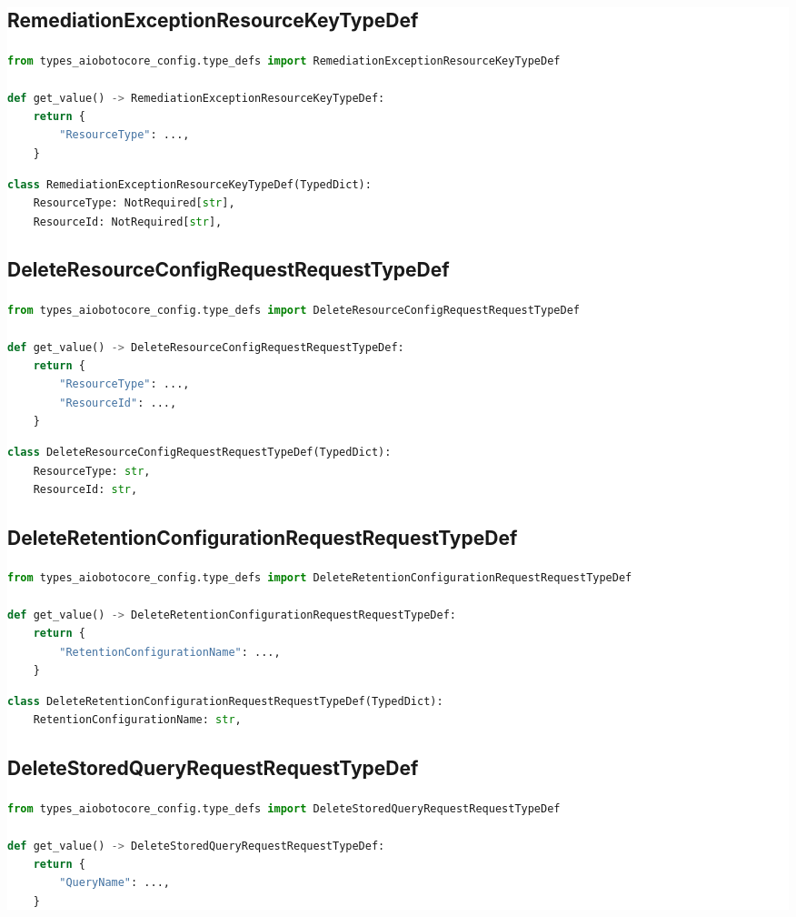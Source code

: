 ## RemediationExceptionResourceKeyTypeDef

```python title="Usage Example"
from types_aiobotocore_config.type_defs import RemediationExceptionResourceKeyTypeDef

def get_value() -> RemediationExceptionResourceKeyTypeDef:
    return {
        "ResourceType": ...,
    }
```

```python title="Definition"
class RemediationExceptionResourceKeyTypeDef(TypedDict):
    ResourceType: NotRequired[str],
    ResourceId: NotRequired[str],
```

## DeleteResourceConfigRequestRequestTypeDef

```python title="Usage Example"
from types_aiobotocore_config.type_defs import DeleteResourceConfigRequestRequestTypeDef

def get_value() -> DeleteResourceConfigRequestRequestTypeDef:
    return {
        "ResourceType": ...,
        "ResourceId": ...,
    }
```

```python title="Definition"
class DeleteResourceConfigRequestRequestTypeDef(TypedDict):
    ResourceType: str,
    ResourceId: str,
```

## DeleteRetentionConfigurationRequestRequestTypeDef

```python title="Usage Example"
from types_aiobotocore_config.type_defs import DeleteRetentionConfigurationRequestRequestTypeDef

def get_value() -> DeleteRetentionConfigurationRequestRequestTypeDef:
    return {
        "RetentionConfigurationName": ...,
    }
```

```python title="Definition"
class DeleteRetentionConfigurationRequestRequestTypeDef(TypedDict):
    RetentionConfigurationName: str,
```

## DeleteStoredQueryRequestRequestTypeDef

```python title="Usage Example"
from types_aiobotocore_config.type_defs import DeleteStoredQueryRequestRequestTypeDef

def get_value() -> DeleteStoredQueryRequestRequestTypeDef:
    return {
        "QueryName": ...,
    }
```
